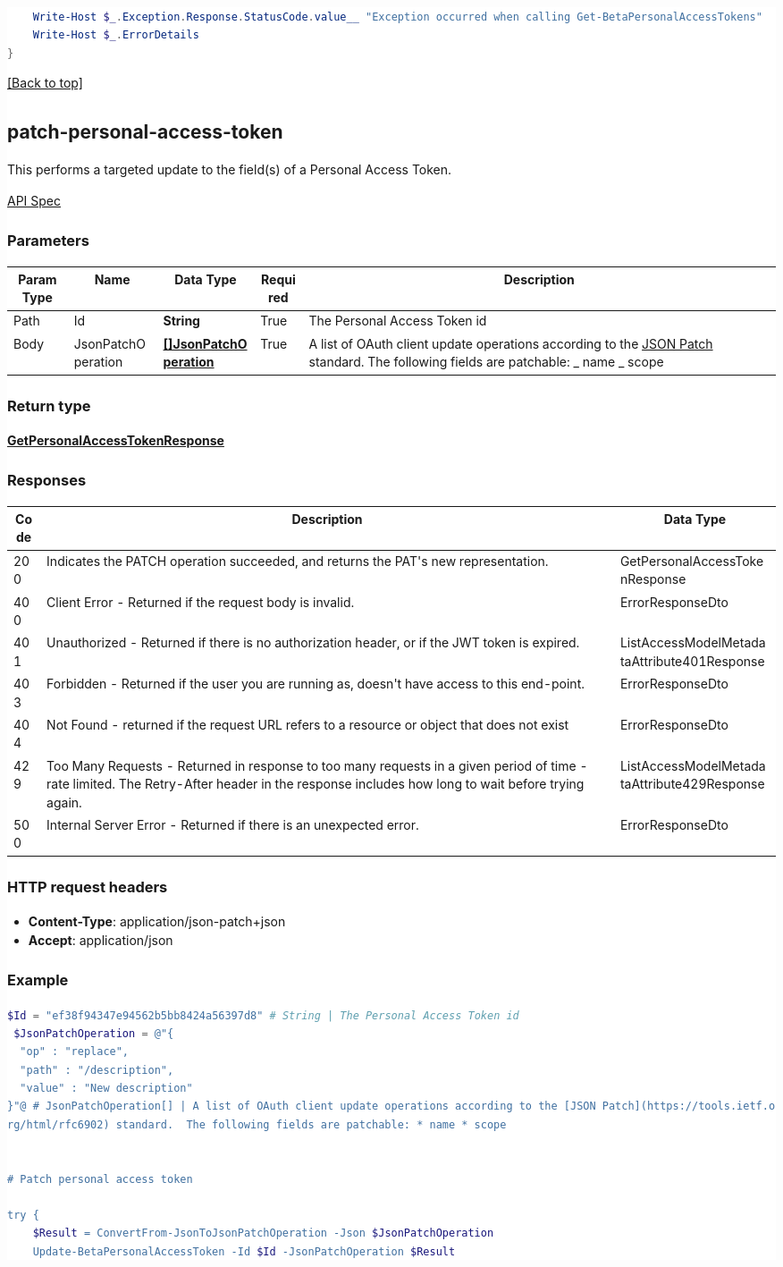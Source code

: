 ```powershell
    Write-Host $_.Exception.Response.StatusCode.value__ "Exception occurred when calling Get-BetaPersonalAccessTokens"
    Write-Host $_.ErrorDetails
}
```

[[Back to top]](#)

## patch-personal-access-token

This performs a targeted update to the field(s) of a Personal Access Token.

[API Spec](https://developer.sailpoint.com/docs/api/beta/patch-personal-access-token)

### Parameters

| Param Type | Name | Data Type | Required | Description |
| --- | --- | --- | --- | --- |
| Path | Id | **String** | True | The Personal Access Token id |
| Body | JsonPatchOperation | [**[]JsonPatchOperation**](../models/json-patch-operation) | True | A list of OAuth client update operations according to the [JSON Patch](https://tools.ietf.org/html/rfc6902) standard. The following fields are patchable: _ name _ scope |

### Return type

[**GetPersonalAccessTokenResponse**](../models/get-personal-access-token-response)

### Responses

| Code | Description | Data Type |
| --- | --- | --- |
| 200 | Indicates the PATCH operation succeeded, and returns the PAT&#39;s new representation. | GetPersonalAccessTokenResponse |
| 400 | Client Error - Returned if the request body is invalid. | ErrorResponseDto |
| 401 | Unauthorized - Returned if there is no authorization header, or if the JWT token is expired. | ListAccessModelMetadataAttribute401Response |
| 403 | Forbidden - Returned if the user you are running as, doesn&#39;t have access to this end-point. | ErrorResponseDto |
| 404 | Not Found - returned if the request URL refers to a resource or object that does not exist | ErrorResponseDto |
| 429 | Too Many Requests - Returned in response to too many requests in a given period of time - rate limited. The Retry-After header in the response includes how long to wait before trying again. | ListAccessModelMetadataAttribute429Response |
| 500 | Internal Server Error - Returned if there is an unexpected error. | ErrorResponseDto |

### HTTP request headers

- **Content-Type**: application/json-patch+json
- **Accept**: application/json

### Example

```powershell
$Id = "ef38f94347e94562b5bb8424a56397d8" # String | The Personal Access Token id
 $JsonPatchOperation = @"{
  "op" : "replace",
  "path" : "/description",
  "value" : "New description"
}"@ # JsonPatchOperation[] | A list of OAuth client update operations according to the [JSON Patch](https://tools.ietf.org/html/rfc6902) standard.  The following fields are patchable: * name * scope


# Patch personal access token

try {
    $Result = ConvertFrom-JsonToJsonPatchOperation -Json $JsonPatchOperation
    Update-BetaPersonalAccessToken -Id $Id -JsonPatchOperation $Result
```